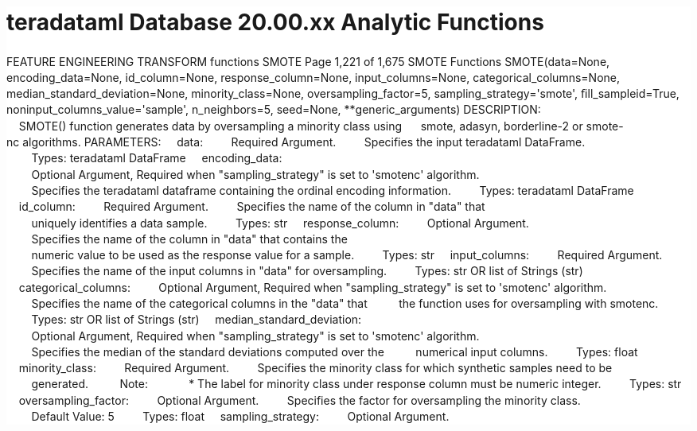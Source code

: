 # teradataml Database 20.00.xx Analytic Functions

FEATURE ENGINEERING TRANSFORM functions
SMOTE
Page 1,221 of 1,675
SMOTE
Functions
SMOTE(data=None, encoding_data=None, id_column=None, response_column=None, input_columns=None, categorical_columns=None,
median_standard_deviation=None, minority_class=None, oversampling_factor=5, sampling_strategy='smote', ﬁll_sampleid=True,
noninput_columns_value='sample', n_neighbors=5, seed=None, **generic_arguments)
DESCRIPTION:
    SMOTE() function generates data by oversampling a minority class using 
    smote, adasyn, borderline-2 or smote-nc algorithms.
PARAMETERS:
    data:
        Required Argument.
        Specifies the input teradataml DataFrame.
        Types: teradataml DataFrame
    encoding_data:
        Optional Argument, Required when "sampling_strategy" is set to 'smotenc' algorithm.
        Specifies the teradataml dataframe containing the ordinal encoding information.
        Types: teradataml DataFrame
    id_column:
        Required Argument.
        Specifies the name of the column in "data" that 
        uniquely identifies a data sample.
        Types: str
    response_column:
        Optional Argument.
        Specifies the name of the column in "data" that contains the 
        numeric value to be used as the response value for a sample.
        Types: str
    input_columns:
        Required Argument.
        Specifies the name of the input columns in "data" for oversampling.
        Types: str OR list of Strings (str)
    categorical_columns:
        Optional Argument, Required when "sampling_strategy" is set to 'smotenc' algorithm.
        Specifies the name of the categorical columns in the "data" that 
        the function uses for oversampling with smotenc.
        Types: str OR list of Strings (str)
    median_standard_deviation:
        Optional Argument, Required when "sampling_strategy" is set to 'smotenc' algorithm.
        Specifies the median of the standard deviations computed over the 
        numerical input columns.
        Types: float
    minority_class:
        Required Argument.
        Specifies the minority class for which synthetic samples need to be 
        generated. 
        Note:
            * The label for minority class under response column must be numeric integer.
        Types: str
    oversampling_factor:
        Optional Argument.
        Specifies the factor for oversampling the minority class.
        Default Value: 5
        Types: float
    sampling_strategy:
        Optional Argument.